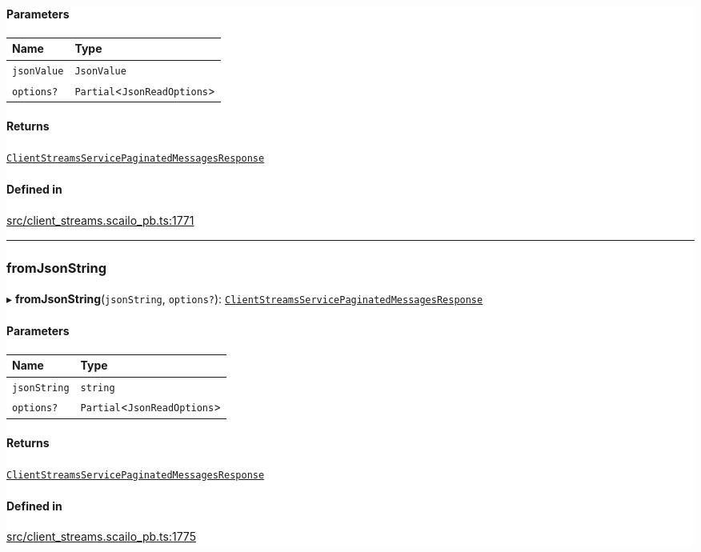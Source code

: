 #### Parameters

| Name | Type |
| :------ | :------ |
| `jsonValue` | `JsonValue` |
| `options?` | `Partial`\<`JsonReadOptions`\> |

#### Returns

[`ClientStreamsServicePaginatedMessagesResponse`](ClientStreamsServicePaginatedMessagesResponse.md)

#### Defined in

[src/client_streams.scailo_pb.ts:1771](https://github.com/scailo/ts-sdk/blob/c10a36b57201dfa5903d4b53efa1e62aa6208936/src/client_streams.scailo_pb.ts#L1771)

___

### fromJsonString

▸ **fromJsonString**(`jsonString`, `options?`): [`ClientStreamsServicePaginatedMessagesResponse`](ClientStreamsServicePaginatedMessagesResponse.md)

#### Parameters

| Name | Type |
| :------ | :------ |
| `jsonString` | `string` |
| `options?` | `Partial`\<`JsonReadOptions`\> |

#### Returns

[`ClientStreamsServicePaginatedMessagesResponse`](ClientStreamsServicePaginatedMessagesResponse.md)

#### Defined in

[src/client_streams.scailo_pb.ts:1775](https://github.com/scailo/ts-sdk/blob/c10a36b57201dfa5903d4b53efa1e62aa6208936/src/client_streams.scailo_pb.ts#L1775)
